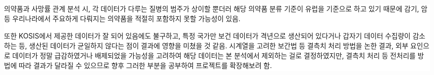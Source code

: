 의약품과 사망률 관계 분석 시, 각 데이터가 다루는 질병의 범주가 상이할 뿐더러 해당 의약품  분류 기준이 유럽을 기준으로 하고 있기 때문에 감기, 암 등 우리나라에서 주요하게 다뤄지는   의약품을 적절히 포함하지 못할 가능성이 있음. 
    
또한 KOSIS에서 제공한 데이터가 잘 되어 있음에도 불구하고, 특정 국가만 보건 데이터가        격년으로 생산되어 있다거나 갑자기 데이터 수집량이 감소하는 등, 생산된 데이터가 균일하지   않다는 점이 결과에 영향을 미쳤을 것 같음. 시계열을 고려한 보간법 등 결측치 처리 방법을      논한 결과, 외부 요인으로 데이터가 정말 급감하였거나 배제되었을 가능성을 고려하여 해당     데이터는 본 분석에서 제외하는 걸로 결정하였지만, 결측치 처리 등 전처리를 방법에 따라 결과가 달라질 수 있으므로 향후 그러한 부분을 공부하여 프로젝트를 확장해보려 함.
